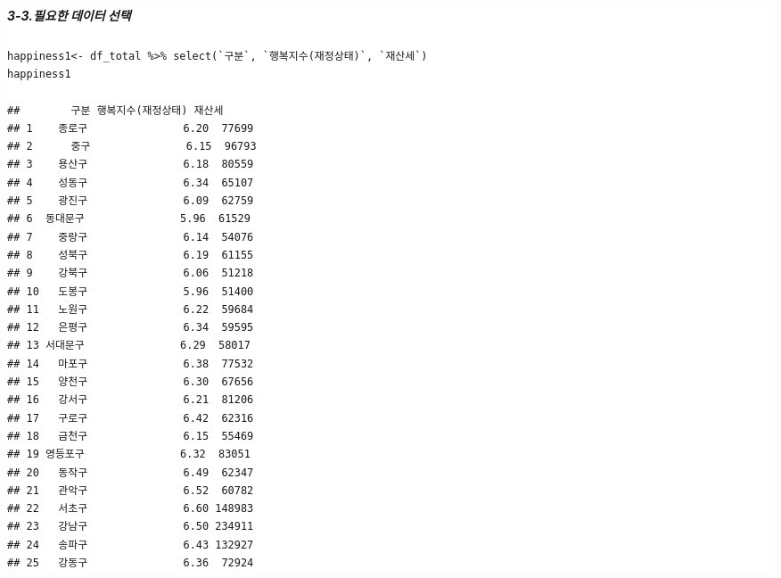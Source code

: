 ##### 3-3.필요한 데이터 선택

    happiness1<- df_total %>% select(`구분`, `행복지수(재정상태)`, `재산세`)  
    happiness1

    ##        구분 행복지수(재정상태) 재산세
    ## 1    종로구               6.20  77699
    ## 2      중구               6.15  96793
    ## 3    용산구               6.18  80559
    ## 4    성동구               6.34  65107
    ## 5    광진구               6.09  62759
    ## 6  동대문구               5.96  61529
    ## 7    중랑구               6.14  54076
    ## 8    성북구               6.19  61155
    ## 9    강북구               6.06  51218
    ## 10   도봉구               5.96  51400
    ## 11   노원구               6.22  59684
    ## 12   은평구               6.34  59595
    ## 13 서대문구               6.29  58017
    ## 14   마포구               6.38  77532
    ## 15   양천구               6.30  67656
    ## 16   강서구               6.21  81206
    ## 17   구로구               6.42  62316
    ## 18   금천구               6.15  55469
    ## 19 영등포구               6.32  83051
    ## 20   동작구               6.49  62347
    ## 21   관악구               6.52  60782
    ## 22   서초구               6.60 148983
    ## 23   강남구               6.50 234911
    ## 24   송파구               6.43 132927
    ## 25   강동구               6.36  72924
